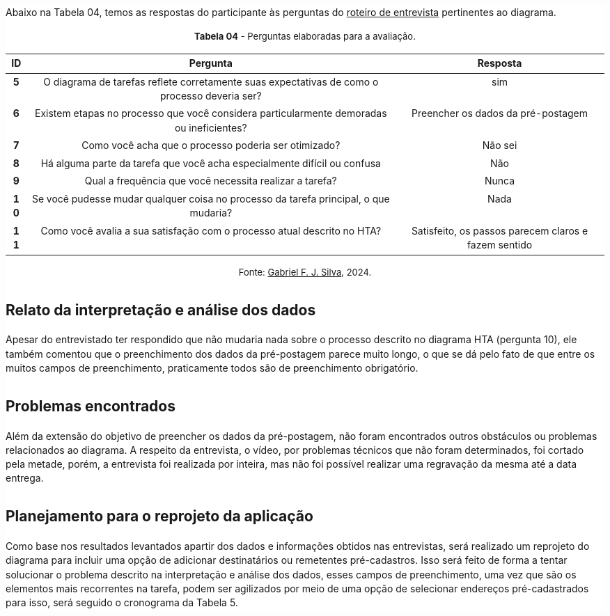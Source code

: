 Abaixo na Tabela 04, temos as respostas do participante às perguntas do [roteiro de entrevista](https://interacao-humano-computador.github.io/2024.1-Correios/design_avaliacao/nivel_1/analise_de_tarefas/planejamento-analise-tarefas/#e-explorar) pertinentes ao diagrama.

<font size="2"><p style="text-align: center">**Tabela 04** - Perguntas elaboradas para a avaliação.</p></font>

<center>

| ID | Pergunta | Resposta |
|:---:|:---:|:----:|
| **5** | O diagrama de tarefas reflete corretamente suas expectativas de como o processo deveria ser? | sim |
| **6** | Existem etapas no processo que você considera particularmente demoradas ou ineficientes? | Preencher os dados da pré-postagem |  
| **7** | Como você acha que o processo poderia ser otimizado? | Não sei |
| **8** | Há alguma parte da tarefa que você acha especialmente difícil ou confusa | Não |
| **9** | Qual a frequência que você necessita realizar a tarefa?  | Nunca |
| **10** | Se você pudesse mudar qualquer coisa no processo da tarefa principal, o que mudaria? | Nada |
| **11** | Como você avalia a sua satisfação com o processo atual descrito no HTA? | Satisfeito, os passos parecem claros e fazem sentido |


</center>

<font size="2"><p style="text-align: center">Fonte: [Gabriel F. J. Silva][GabrielFGH], 2024.</p></font>

## Relato da interpretação e análise dos dados

Apesar do entrevistado ter respondido que não mudaria nada sobre o processo descrito no diagrama HTA (pergunta 10), ele também comentou que o preenchimento dos dados da pré-postagem parece muito longo, o que se dá pelo fato de que entre os muitos campos de preenchimento, praticamente todos são de preenchimento obrigatório. 

## Problemas encontrados

Além da extensão do objetivo de preencher os dados da pré-postagem, não foram encontrados outros obstáculos ou problemas relacionados ao diagrama. A respeito da entrevista, o vídeo, por problemas técnicos que não foram determinados, foi cortado pela metade, porém, a entrevista foi realizada por inteira, mas não foi possível realizar uma regravação da mesma até a data entrega.

## Planejamento para o reprojeto da aplicação

Como base nos resultados levantados apartir dos dados e informações obtidos nas entrevistas, será realizado um reprojeto do diagrama para incluir uma opção de adicionar destinatários ou remetentes pré-cadastros. Isso será feito de forma a tentar solucionar o problema descrito na interpretação e análise dos dados, esses campos de preenchimento, uma vez que são os elementos mais recorrentes na tarefa, podem ser agilizados por meio de uma opção de selecionar endereços pré-cadastrados para isso, será seguido o cronograma da Tabela 5.

<center>


[GabrielfGH]: https://github.com/MMcLovin
[GabrielbGH]: https://github.com/https://github.com/Bertolazi
[ClaudioGH]: https://github.com/claudiohsc
[EliasGH]: https://www.github.com/EliasOliver21
[PabloGH]: https://github.com/pabloheika
[RicardoGH]: https://www.github.com/avmricardo